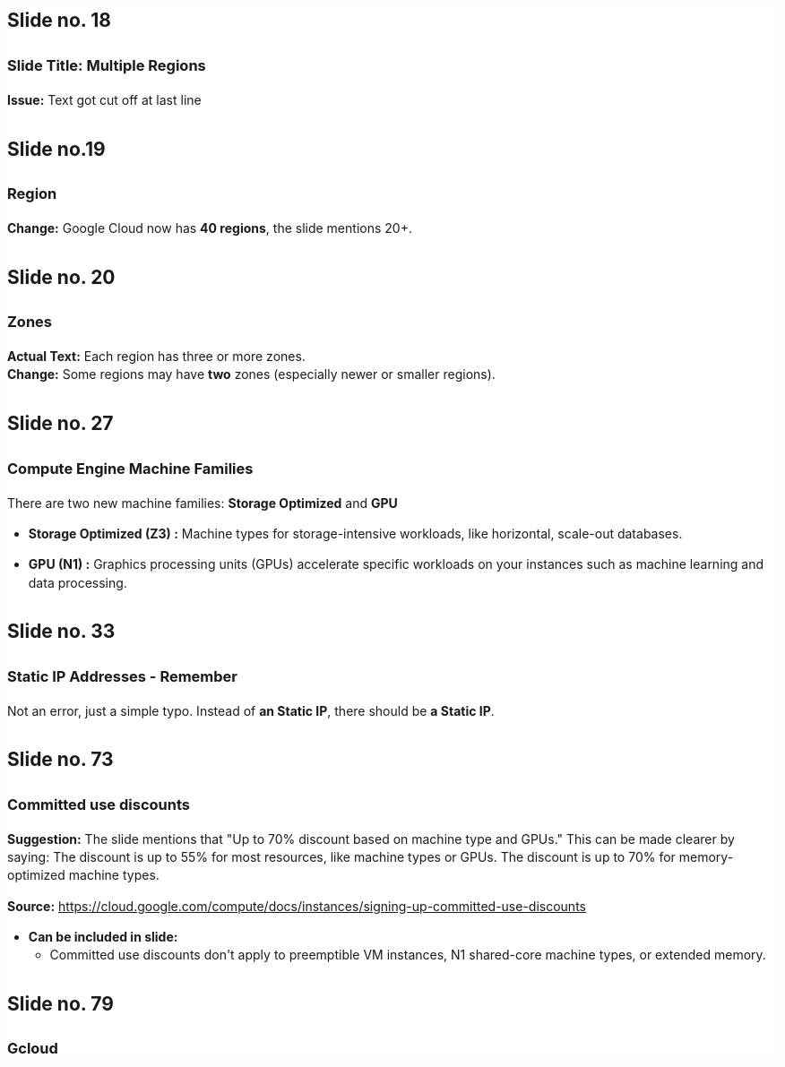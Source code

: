 ## Slide no. 18
### Slide Title: Multiple Regions

**Issue:** Text got cut off at last line

## Slide no.19
### Region

**Change:** Google Cloud now has **40 regions**, the slide mentions 20+.

## Slide no. 20
### Zones

**Actual Text:** Each region has three or more zones.  
**Change:** Some regions may have **two** zones (especially newer or smaller regions).

## Slide no.  27
### Compute Engine Machine Families

There are two new machine families:  **Storage Optimized** and  **GPU**

- **Storage Optimized (Z3) :** Machine types for storage-intensive workloads, like horizontal, scale-out databases.

- **GPU (N1) :** Graphics processing units (GPUs) accelerate specific workloads on your instances such as machine learning and data processing. 


## Slide no.  33
### Static IP Addresses - Remember

Not an error, just a simple typo. Instead of **an Static IP**, there should be **a Static IP**.


## Slide no. 73
### Committed use discounts

**Suggestion:** The slide mentions that "Up to 70% discount based on machine type and GPUs." This can be made clearer by saying: The discount is up to 55% for most resources, like machine types or GPUs. The discount is up to 70% for memory-optimized machine types.

**Source:** https://cloud.google.com/compute/docs/instances/signing-up-committed-use-discounts

 - **Can be included in slide:**
	- Committed use discounts don't apply to preemptible VM instances, N1 shared-core machine types, or extended memory.

## Slide no. 79
### Gcloud
